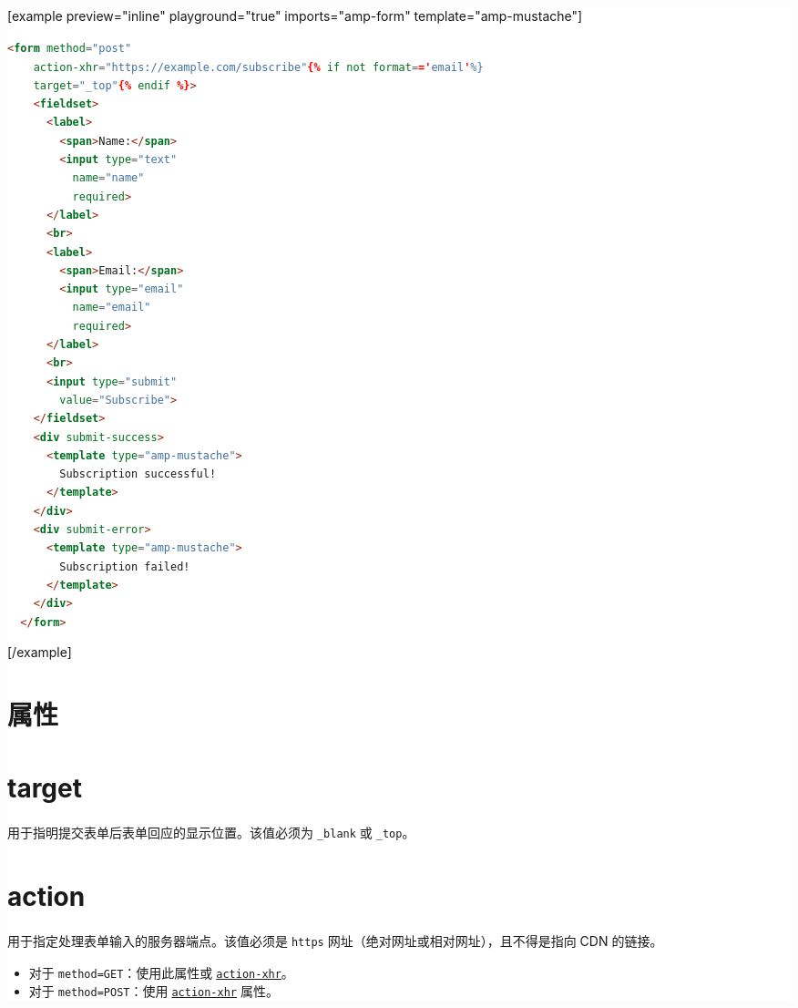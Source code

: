 [example preview="inline" playground="true" imports="amp-form" template="amp-mustache"]

```html
<form method="post"
    action-xhr="https://example.com/subscribe"{% if not format=='email'%}
    target="_top"{% endif %}>
    <fieldset>
      <label>
        <span>Name:</span>
        <input type="text"
          name="name"
          required>
      </label>
      <br>
      <label>
        <span>Email:</span>
        <input type="email"
          name="email"
          required>
      </label>
      <br>
      <input type="submit"
        value="Subscribe">
    </fieldset>
    <div submit-success>
      <template type="amp-mustache">
        Subscription successful!
      </template>
    </div>
    <div submit-error>
      <template type="amp-mustache">
        Subscription failed!
      </template>
    </div>
  </form>
```

[/example]

# 属性 <a name="attributes"></a>

# target <a name="target"></a>

用于指明提交表单后表单回应的显示位置。该值必须为 `_blank` 或 `_top`。

# action <a name="action"></a>

用于指定处理表单输入的服务器端点。该值必须是 `https` 网址（绝对网址或相对网址），且不得是指向 CDN 的链接。

- 对于 `method=GET`：使用此属性或 [`action-xhr`](#action-xhr)。
- 对于 `method=POST`：使用 [`action-xhr`](#action-xhr) 属性。

